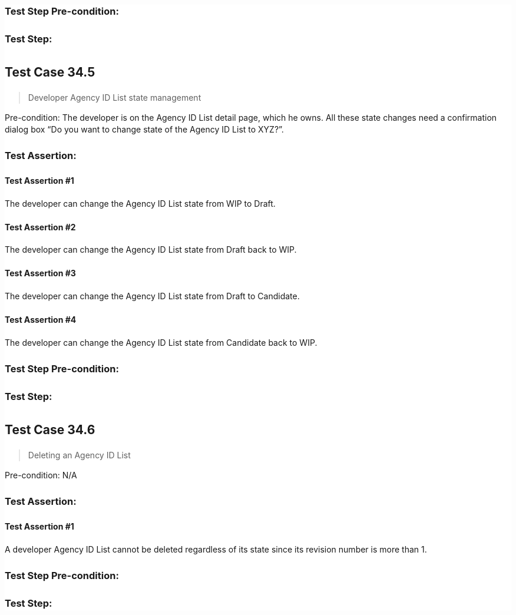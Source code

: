 ### Test Step Pre-condition:



### Test Step:

## Test Case 34.5

> Developer Agency ID List state management

Pre-condition: The developer is on the Agency ID List detail page, which he owns.
All these state changes need a confirmation dialog box “Do you want to change state of the Agency ID List to XYZ?”.


### Test Assertion:

#### Test Assertion #1
The developer can change the Agency ID List state from WIP to Draft.

#### Test Assertion #2
The developer can change the Agency ID List state from Draft back to WIP.

#### Test Assertion #3
The developer can change the Agency ID List state from Draft to Candidate.

#### Test Assertion #4
The developer can change the Agency ID List state from Candidate back to WIP.

### Test Step Pre-condition:



### Test Step:

## Test Case 34.6

> Deleting an Agency ID List

Pre-condition: N/A


### Test Assertion:

#### Test Assertion #1
A developer Agency ID List cannot be deleted regardless of its state since its revision number is more than 1.

### Test Step Pre-condition:



### Test Step: